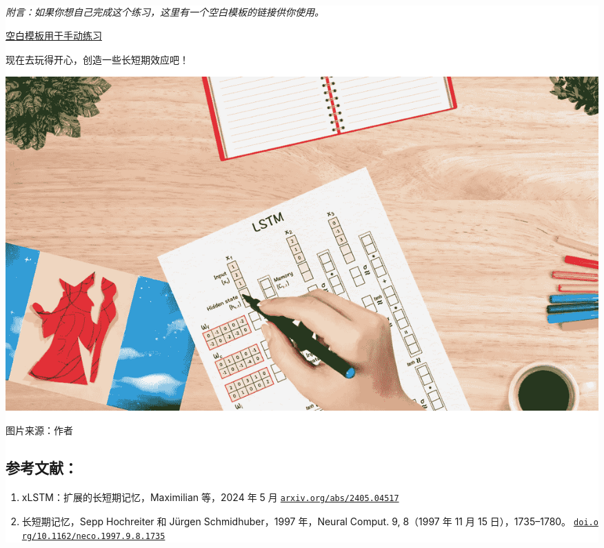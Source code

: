 *附言：如果你想自己完成这个练习，这里有一个空白模板的链接供你使用。*

[空白模板用于手动练习](https://drive.google.com/file/d/1zfj9TgKP52fOu75HLDs-cooHkhOZAbfU/view?usp=sharing)

现在去玩得开心，创造一些长短期效应吧！

![](img/eefcdf7e690e6ecece1242a79f2acd5d.png)

图片来源：作者

## 参考文献：

1.  xLSTM：扩展的长短期记忆，Maximilian 等，2024 年 5 月 [`arxiv.org/abs/2405.04517`](https://arxiv.org/abs/2405.04517)

1.  长短期记忆，Sepp Hochreiter 和 Jürgen Schmidhuber，1997 年，Neural Comput. 9, 8（1997 年 11 月 15 日），1735–1780。 [`doi.org/10.1162/neco.1997.9.8.1735`](https://doi.org/10.1162/neco.1997.9.8.1735)
